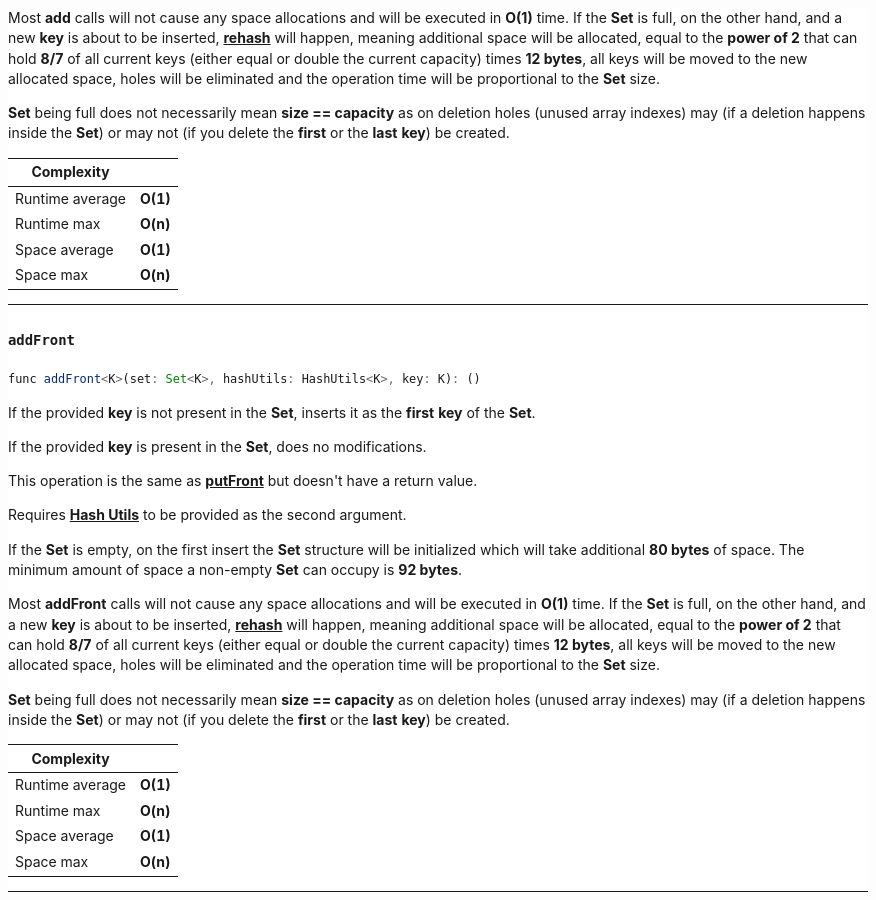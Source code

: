 Most **add** calls will not cause any space allocations and will be executed in **O(1)** time. If the **Set** is full, on the other hand, and a new **key** is about to be inserted, [**rehash**](#rehash-1) will happen, meaning additional space will be allocated, equal to the **power of 2** that can hold **8/7** of all current keys (either equal or double the current capacity) times **12 bytes**, all keys will be moved to the new allocated space, holes will be eliminated and the operation time will be proportional to the **Set** size.

**Set** being full does not necessarily mean **size == capacity** as on deletion holes (unused array indexes) may (if a deletion happens inside the **Set**) or may not (if you delete the **first** or the **last** **key**) be created.

|Complexity||
|-|-|
|Runtime average|**O(1)**|
|Runtime max|**O(n)**|
|Space average|**O(1)**|
|Space max|**O(n)**|

---

### `addFront`

```ts
func addFront<K>(set: Set<K>, hashUtils: HashUtils<K>, key: K): ()
```

If the provided **key** is not present in the **Set**, inserts it as the **first** **key** of the **Set**.

If the provided **key** is present in the **Set**, does no modifications.

This operation is the same as [**putFront**](#putfront-1) but doesn't have a return value.

Requires [**Hash Utils**](#hash-utils-1) to be provided as the second argument.

If the **Set** is empty, on the first insert the **Set** structure will be initialized which will take additional **80 bytes** of space. The minimum amount of space a non-empty **Set** can occupy is **92 bytes**.

Most **addFront** calls will not cause any space allocations and will be executed in **O(1)** time. If the **Set** is full, on the other hand, and a new **key** is about to be inserted, [**rehash**](#rehash-1) will happen, meaning additional space will be allocated, equal to the **power of 2** that can hold **8/7** of all current keys (either equal or double the current capacity) times **12 bytes**, all keys will be moved to the new allocated space, holes will be eliminated and the operation time will be proportional to the **Set** size.

**Set** being full does not necessarily mean **size == capacity** as on deletion holes (unused array indexes) may (if a deletion happens inside the **Set**) or may not (if you delete the **first** or the **last** **key**) be created.

|Complexity||
|-|-|
|Runtime average|**O(1)**|
|Runtime max|**O(n)**|
|Space average|**O(1)**|
|Space max|**O(n)**|

---